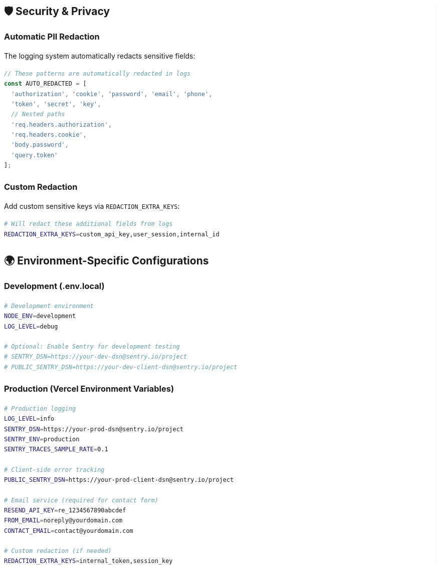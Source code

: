## 🛡️ **Security & Privacy**

### Automatic PII Redaction

The logging system automatically redacts sensitive fields:

```typescript
// These patterns are automatically redacted in logs
const AUTO_REDACTED = [
  'authorization', 'cookie', 'password', 'email', 'phone',
  'token', 'secret', 'key',
  // Nested paths
  'req.headers.authorization',
  'req.headers.cookie',
  'body.password',
  'query.token'
];
```

### Custom Redaction

Add custom sensitive keys via `REDACTION_EXTRA_KEYS`:

```bash
# Will redact these additional fields from logs
REDACTION_EXTRA_KEYS=custom_api_key,user_session,internal_id
```

## 🌍 **Environment-Specific Configurations**

### **Development (.env.local)**
```bash
# Development environment
NODE_ENV=development
LOG_LEVEL=debug

# Optional: Enable Sentry for development testing
# SENTRY_DSN=https://your-dev-dsn@sentry.io/project
# PUBLIC_SENTRY_DSN=https://your-dev-client-dsn@sentry.io/project
```

### **Production (Vercel Environment Variables)**
```bash
# Production logging
LOG_LEVEL=info
SENTRY_DSN=https://your-prod-dsn@sentry.io/project
SENTRY_ENV=production
SENTRY_TRACES_SAMPLE_RATE=0.1

# Client-side error tracking
PUBLIC_SENTRY_DSN=https://your-prod-client-dsn@sentry.io/project

# Email service (required for contact form)
RESEND_API_KEY=re_1234567890abcdef
FROM_EMAIL=noreply@yourdomain.com
CONTACT_EMAIL=contact@yourdomain.com

# Custom redaction (if needed)
REDACTION_EXTRA_KEYS=internal_token,session_key
```
